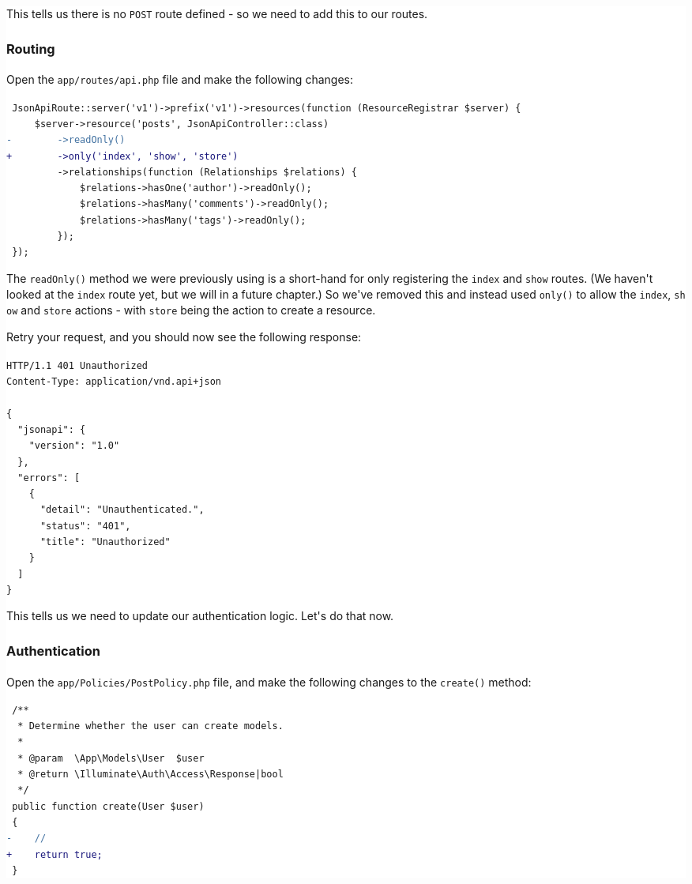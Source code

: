 This tells us there is no `POST` route defined - so we need to add this to our
routes.

### Routing

Open the `app/routes/api.php` file and make the following changes:

```diff
 JsonApiRoute::server('v1')->prefix('v1')->resources(function (ResourceRegistrar $server) {
     $server->resource('posts', JsonApiController::class)
-        ->readOnly()
+        ->only('index', 'show', 'store')
         ->relationships(function (Relationships $relations) {
             $relations->hasOne('author')->readOnly();
             $relations->hasMany('comments')->readOnly();
             $relations->hasMany('tags')->readOnly();
         });
 });
```

The `readOnly()` method we were previously using is a short-hand for only
registering the `index` and `show` routes. (We haven't looked at the `index`
route yet, but we will in a future chapter.) So we've removed this and instead
used `only()` to allow the `index`, `show` and `store` actions - with `store`
being the action to create a resource.

Retry your request, and you should now see the following response:

```http
HTTP/1.1 401 Unauthorized
Content-Type: application/vnd.api+json

{
  "jsonapi": {
    "version": "1.0"
  },
  "errors": [
    {
      "detail": "Unauthenticated.",
      "status": "401",
      "title": "Unauthorized"
    }
  ]
}
```

This tells us we need to update our authentication logic. Let's do that now.

### Authentication

Open the `app/Policies/PostPolicy.php` file, and make the following changes to
the `create()` method:

```diff
 /**
  * Determine whether the user can create models.
  *
  * @param  \App\Models\User  $user
  * @return \Illuminate\Auth\Access\Response|bool
  */
 public function create(User $user)
 {
-    //
+    return true;
 }
```
